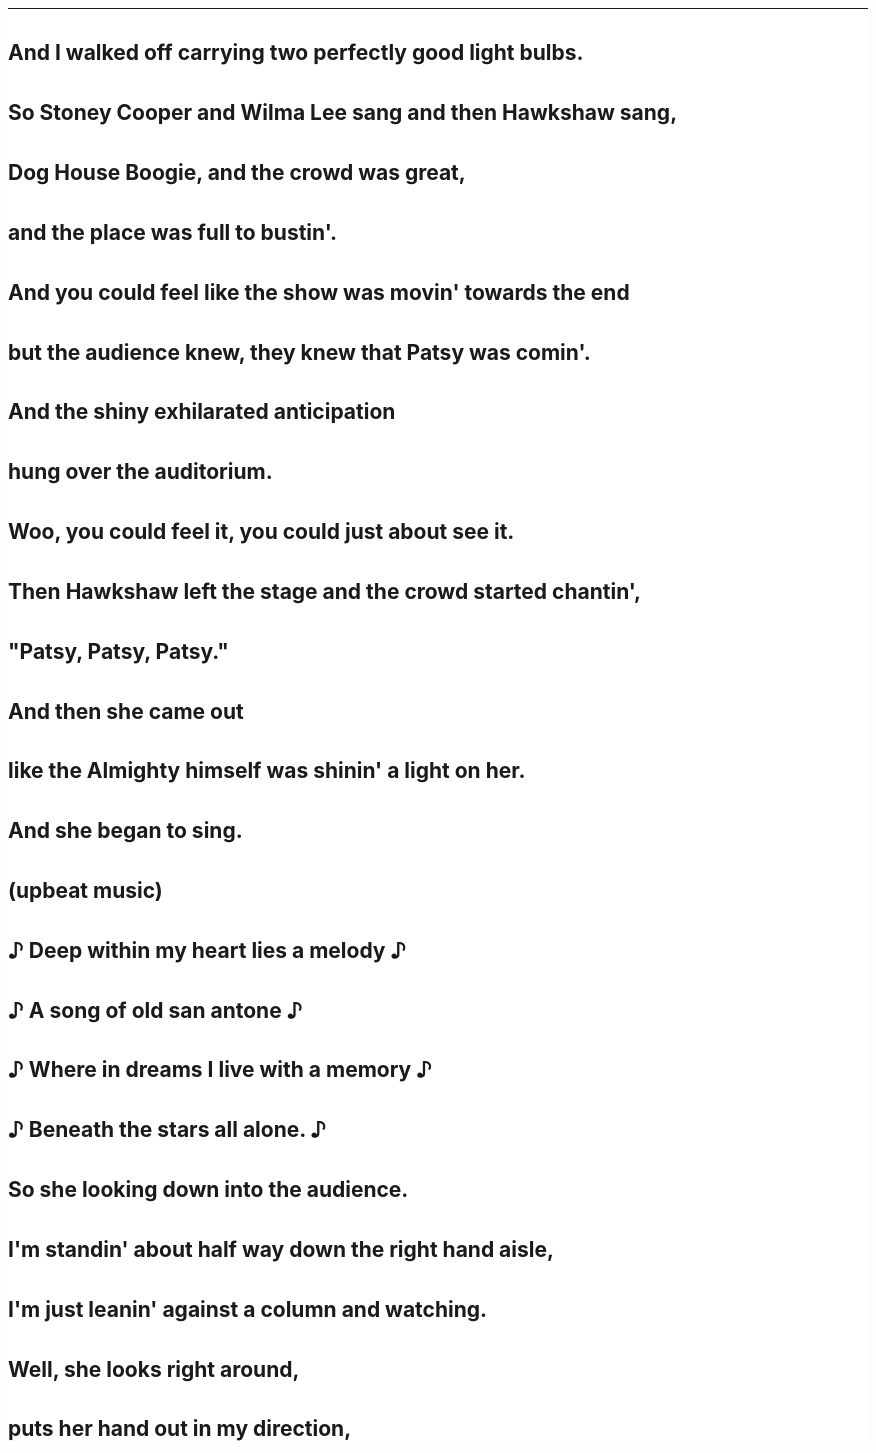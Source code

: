 
---
And I walked off carrying two
perfectly good light bulbs.
---
So Stoney Cooper and Wilma Lee
sang and then Hawkshaw sang,
---
Dog House Boogie, and the crowd was great,
---
and the place was full to bustin'.
---
And you could feel like the
show was movin' towards the end
---
but the audience knew, they
knew that Patsy was comin'.
---
And the shiny exhilarated anticipation
---
hung over the auditorium.
---
Woo, you could feel it, you
could just about see it.
---
Then Hawkshaw left the stage
and the crowd started chantin',
---
"Patsy, Patsy, Patsy."
---
And then she came out
---
like the Almighty himself
was shinin' a light on her.
---
And she began to sing.
---
(upbeat music)
---
♪ Deep within my heart lies a melody ♪
---
♪ A song of old san antone ♪
---
♪ Where in dreams I live with a memory ♪
---
♪ Beneath the stars all alone. ♪
---
So she looking down into the audience.
---
I'm standin' about half way
down the right hand aisle,
---
I'm just leanin' against
a column and watching.
---
Well, she looks right around,
---
puts her hand out in my direction,
---